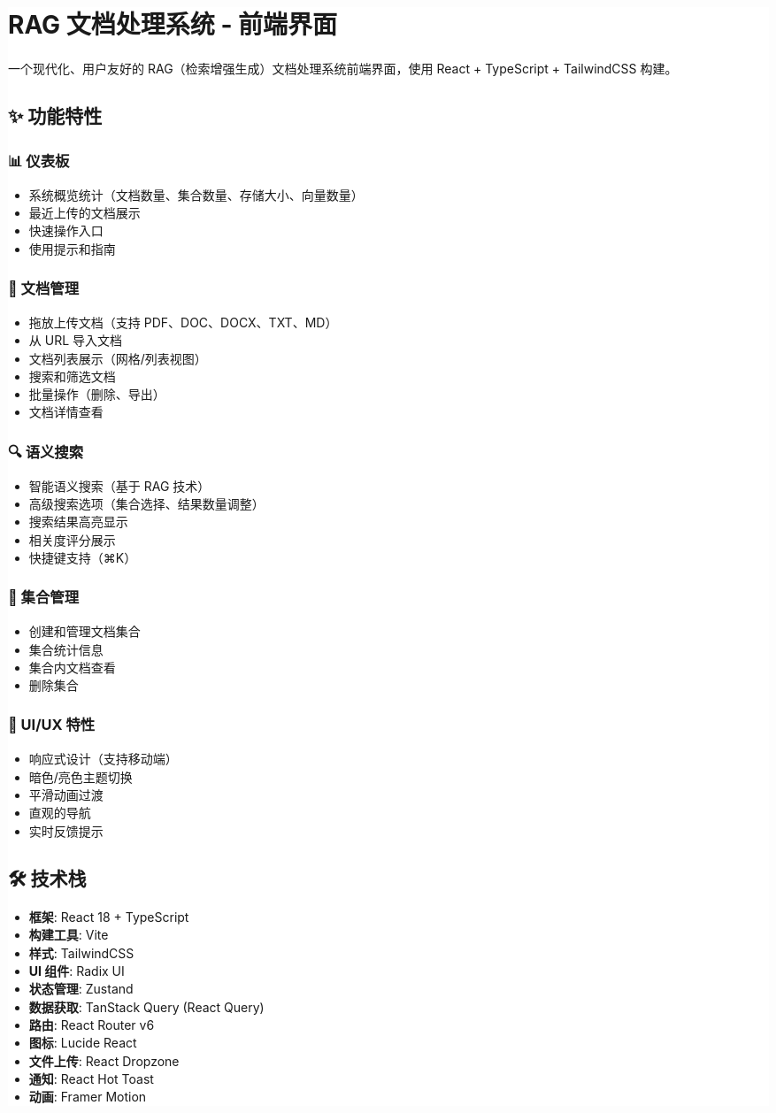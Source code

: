 # RAG 文档处理系统 - 前端界面

一个现代化、用户友好的 RAG（检索增强生成）文档处理系统前端界面，使用 React + TypeScript + TailwindCSS 构建。

## ✨ 功能特性

### 📊 仪表板
- 系统概览统计（文档数量、集合数量、存储大小、向量数量）
- 最近上传的文档展示
- 快速操作入口
- 使用提示和指南

### 📄 文档管理
- 拖放上传文档（支持 PDF、DOC、DOCX、TXT、MD）
- 从 URL 导入文档
- 文档列表展示（网格/列表视图）
- 搜索和筛选文档
- 批量操作（删除、导出）
- 文档详情查看

### 🔍 语义搜索
- 智能语义搜索（基于 RAG 技术）
- 高级搜索选项（集合选择、结果数量调整）
- 搜索结果高亮显示
- 相关度评分展示
- 快捷键支持（⌘K）

### 📁 集合管理
- 创建和管理文档集合
- 集合统计信息
- 集合内文档查看
- 删除集合

### 🎨 UI/UX 特性
- 响应式设计（支持移动端）
- 暗色/亮色主题切换
- 平滑动画过渡
- 直观的导航
- 实时反馈提示

## 🛠️ 技术栈

- **框架**: React 18 + TypeScript
- **构建工具**: Vite
- **样式**: TailwindCSS
- **UI 组件**: Radix UI
- **状态管理**: Zustand
- **数据获取**: TanStack Query (React Query)
- **路由**: React Router v6
- **图标**: Lucide React
- **文件上传**: React Dropzone
- **通知**: React Hot Toast
- **动画**: Framer Motion
